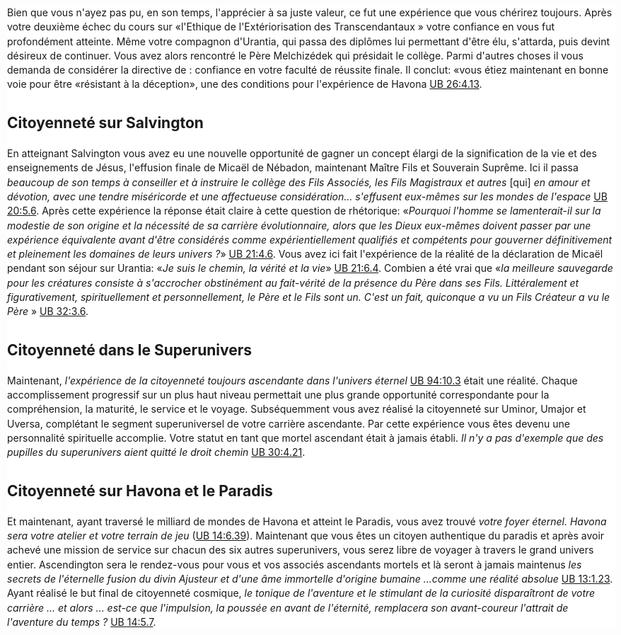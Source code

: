 Bien que vous n'ayez pas pu, en son temps, l'apprécier à sa juste valeur, ce fut une expérience que vous chérirez toujours. Après votre deuxième échec du cours sur «l'Ethique de l'Extériorisation des Transcendantaux » votre confiance en vous fut profondément atteinte. Même votre compagnon d'Urantia, qui passa des diplômes lui permettant d'être élu, s'attarda, puis devint désireux de continuer. Vous avez alors rencontré le Père Melchizédek qui présidait le collège. Parmi d'autres choses il vous demanda de considérer la directive de : confiance en votre faculté de réussite finale. Il conclut: «vous étiez maintenant en bonne voie pour être «résistant à la déception», une des conditions pour l'expérience de Havona [UB 26:4.13](/en/The_Urantia_Book/26#p4_13).

## Citoyenneté sur Salvington

En atteignant Salvington vous avez eu une nouvelle opportunité de gagner un concept élargi de la signification de la vie et des enseignements de Jésus, l'effusion finale de Micaël de Nébadon, maintenant Maître Fils et Souverain Suprême. Ici il passa _beaucoup de son temps à conseiller et à instruire le collège des Fils Associés, les Fils Magistraux et autres_ [qui] _en amour et dévotion, avec une tendre miséricorde et une affectueuse considération... s'effusent eux-mêmes sur les mondes de l'espace_ [UB 20:5.6](/en/The_Urantia_Book/20#p5_6). Après cette expérience la réponse était claire à cette question de rhétorique: «_Pourquoi l'homme se lamenterait-il sur la modestie de son origine et la nécessité de sa carrière évolutionnaire, alors que les Dieux eux-mêmes doivent passer par une expérience équivalente avant d'être considérés comme expérientiellement qualifiés et compétents pour gouverner définitivement et pleinement les domaines de leurs univers ?_» [UB 21:4.6](/en/The_Urantia_Book/21#p4_6). Vous avez ici fait l'expérience de la réalité de la déclaration de Micaël pendant son séjour sur Urantia: «_Je suis le chemin, la vérité et la vie_» [UB 21:6.4](/en/The_Urantia_Book/21#p6_4). Combien a été vrai que «_la meilleure sauvegarde pour les créatures consiste à s'accrocher obstinément au fait-vérité de la présence du Père dans ses Fils. Littéralement et figurativement, spirituellement et personnellement, le Père et le Fils sont un. C'est un fait, quiconque a vu un Fils Créateur a vu le Père_ » [UB 32:3.6](/en/The_Urantia_Book/32#p3_6).

## Citoyenneté dans le Superunivers

Maintenant, _l'expérience de la citoyenneté toujours ascendante dans l'univers éternel_ [UB 94:10.3](/en/The_Urantia_Book/94#p10_3) était une réalité. Chaque accomplissement progressif sur un plus haut niveau permettait une plus grande opportunité correspondante pour la compréhension, la maturité, le service et le voyage. Subséquemment vous avez réalisé la citoyenneté sur Uminor, Umajor et Uversa, complétant le segment superuniversel de votre carrière ascendante. Par cette expérience vous êtes devenu une personnalité spirituelle accomplie. Votre statut en tant que mortel ascendant était à jamais établi. _Il n'y a pas d'exemple que des pupilles du superunivers aient quitté le droit chemin_ [UB 30:4.21](/en/The_Urantia_Book/30#p4_21).

## Citoyenneté sur Havona et le Paradis

Et maintenant, ayant traversé le milliard de mondes de Havona et atteint le Paradis, vous avez trouvé _votre foyer éternel. Havona sera votre atelier et votre terrain de jeu_ ([UB 14:6.39](/en/The_Urantia_Book/14#p6_39)). Maintenant que vous êtes un citoyen authentique du paradis et après avoir achevé une mission de service sur chacun des six autres superunivers, vous serez libre de voyager à travers le grand univers entier. Ascendington sera le rendez-vous pour vous et vos associés ascendants mortels et là seront à jamais maintenus _les secrets de l'éternelle fusion du divin Ajusteur et d'une âme immortelle d'origine bumaine ...comme une réalité absolue_ [UB 13:1.23](/en/The_Urantia_Book/13#p1_23). Ayant réalisé le but final de citoyenneté cosmique, _le tonique de l'aventure et le stimulant de la curiosité disparaîtront de votre carrière ... et alors ... est-ce que l'impulsion, la poussée en avant de l'éternité, remplacera son avant-coureur l'attrait de l'aventure du temps ?_ [UB 14:5.7](/en/The_Urantia_Book/14#p5_7).
